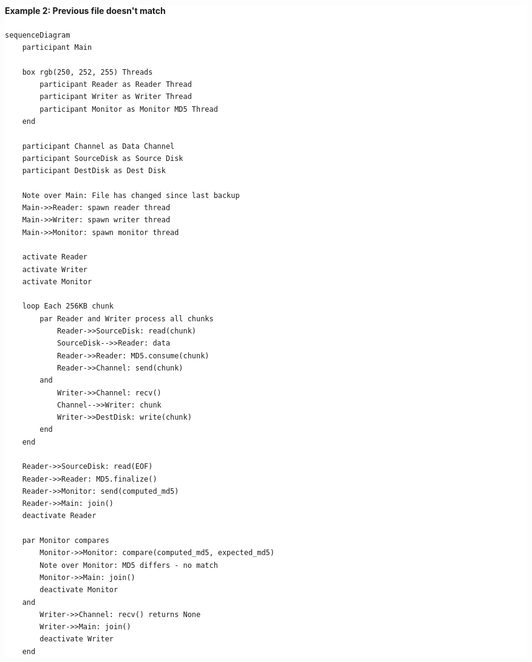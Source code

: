 ```mermaid
```

#### Example 2: Previous file doesn't match

```mermaid
sequenceDiagram
    participant Main

    box rgb(250, 252, 255) Threads
        participant Reader as Reader Thread
        participant Writer as Writer Thread
        participant Monitor as Monitor MD5 Thread
    end

    participant Channel as Data Channel
    participant SourceDisk as Source Disk
    participant DestDisk as Dest Disk

    Note over Main: File has changed since last backup
    Main->>Reader: spawn reader thread
    Main->>Writer: spawn writer thread
    Main->>Monitor: spawn monitor thread

    activate Reader
    activate Writer
    activate Monitor

    loop Each 256KB chunk
        par Reader and Writer process all chunks
            Reader->>SourceDisk: read(chunk)
            SourceDisk-->>Reader: data
            Reader->>Reader: MD5.consume(chunk)
            Reader->>Channel: send(chunk)
        and
            Writer->>Channel: recv()
            Channel-->>Writer: chunk
            Writer->>DestDisk: write(chunk)
        end
    end

    Reader->>SourceDisk: read(EOF)
    Reader->>Reader: MD5.finalize()
    Reader->>Monitor: send(computed_md5)
    Reader->>Main: join()
    deactivate Reader

    par Monitor compares
        Monitor->>Monitor: compare(computed_md5, expected_md5)
        Note over Monitor: MD5 differs - no match
        Monitor->>Main: join()
        deactivate Monitor
    and
        Writer->>Channel: recv() returns None
        Writer->>Main: join()
        deactivate Writer
    end
```
